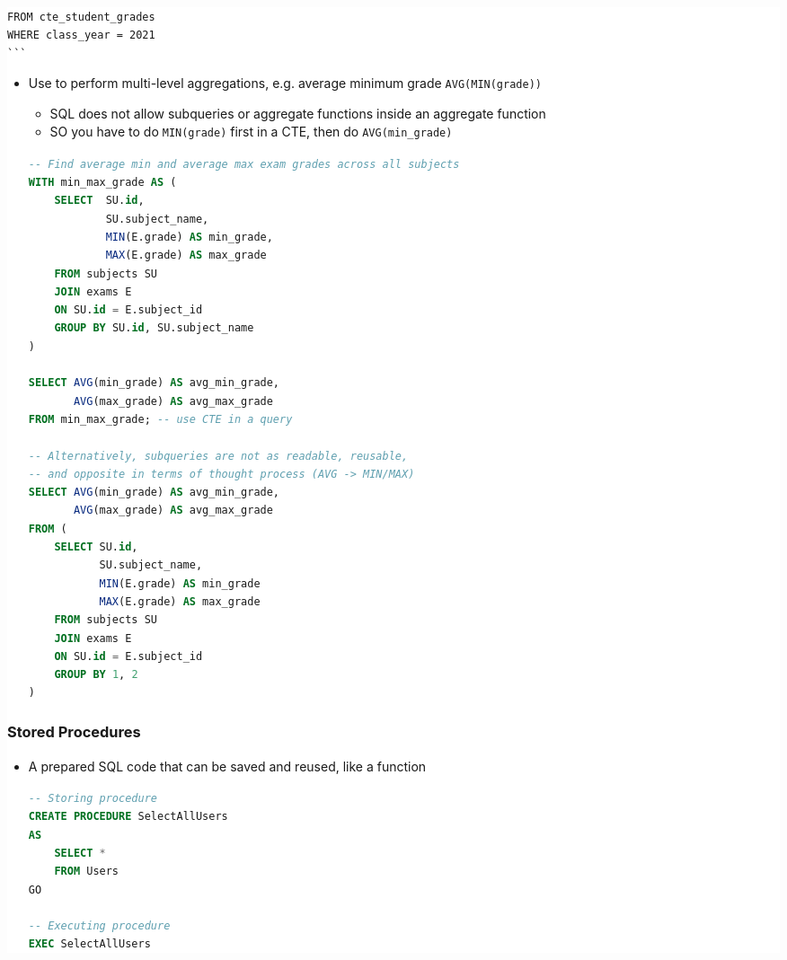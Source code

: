     FROM cte_student_grades
    WHERE class_year = 2021
    ```

* Use to perform multi-level aggregations, e.g. average minimum grade `AVG(MIN(grade))`
    * SQL does not allow subqueries or aggregate functions inside an aggregate function
    * SO you have to do `MIN(grade)` first in a CTE, then do `AVG(min_grade)`

    ```sql
    -- Find average min and average max exam grades across all subjects
    WITH min_max_grade AS (
        SELECT  SU.id,
                SU.subject_name,
                MIN(E.grade) AS min_grade,
                MAX(E.grade) AS max_grade
        FROM subjects SU
        JOIN exams E
        ON SU.id = E.subject_id
        GROUP BY SU.id, SU.subject_name
    )

    SELECT AVG(min_grade) AS avg_min_grade,
           AVG(max_grade) AS avg_max_grade
    FROM min_max_grade; -- use CTE in a query

    -- Alternatively, subqueries are not as readable, reusable,
    -- and opposite in terms of thought process (AVG -> MIN/MAX)
    SELECT AVG(min_grade) AS avg_min_grade,
           AVG(max_grade) AS avg_max_grade
    FROM (
        SELECT SU.id,
               SU.subject_name,
               MIN(E.grade) AS min_grade
               MAX(E.grade) AS max_grade
        FROM subjects SU
        JOIN exams E
        ON SU.id = E.subject_id
        GROUP BY 1, 2
    )
    ```


### Stored Procedures
* A prepared SQL code that can be saved and reused, like a function

    ```sql
    -- Storing procedure
    CREATE PROCEDURE SelectAllUsers
    AS
        SELECT *
        FROM Users
    GO

    -- Executing procedure
    EXEC SelectAllUsers
    ```
